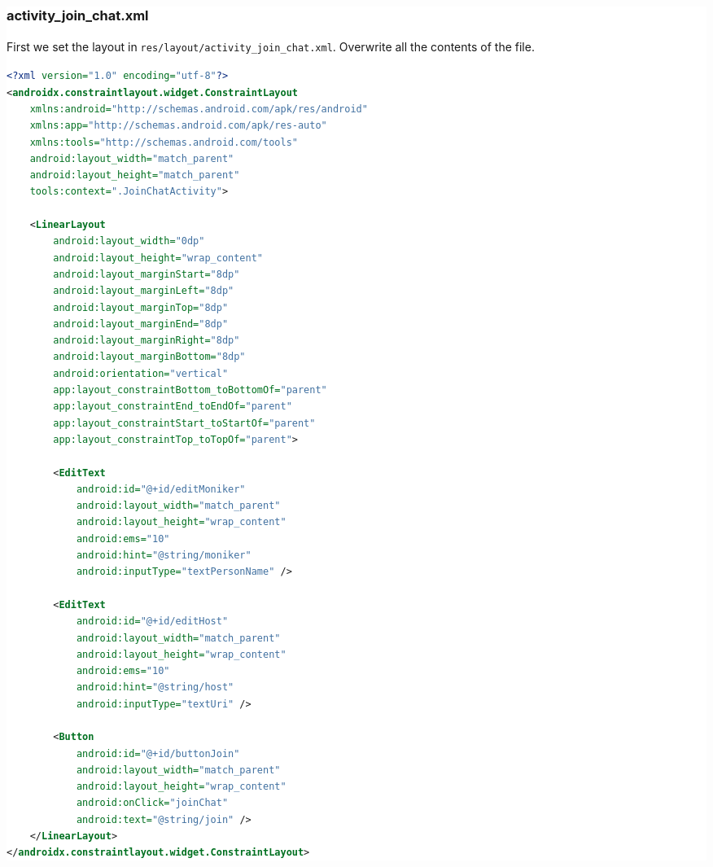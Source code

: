 
### activity_join_chat.xml

First we set the layout in ``res/layout/activity_join_chat.xml``. Overwrite all the contents of the file.

```xml
<?xml version="1.0" encoding="utf-8"?>
<androidx.constraintlayout.widget.ConstraintLayout
    xmlns:android="http://schemas.android.com/apk/res/android"
    xmlns:app="http://schemas.android.com/apk/res-auto"
    xmlns:tools="http://schemas.android.com/tools"
    android:layout_width="match_parent"
    android:layout_height="match_parent"
    tools:context=".JoinChatActivity">

    <LinearLayout
        android:layout_width="0dp"
        android:layout_height="wrap_content"
        android:layout_marginStart="8dp"
        android:layout_marginLeft="8dp"
        android:layout_marginTop="8dp"
        android:layout_marginEnd="8dp"
        android:layout_marginRight="8dp"
        android:layout_marginBottom="8dp"
        android:orientation="vertical"
        app:layout_constraintBottom_toBottomOf="parent"
        app:layout_constraintEnd_toEndOf="parent"
        app:layout_constraintStart_toStartOf="parent"
        app:layout_constraintTop_toTopOf="parent">

        <EditText
            android:id="@+id/editMoniker"
            android:layout_width="match_parent"
            android:layout_height="wrap_content"
            android:ems="10"
            android:hint="@string/moniker"
            android:inputType="textPersonName" />

        <EditText
            android:id="@+id/editHost"
            android:layout_width="match_parent"
            android:layout_height="wrap_content"
            android:ems="10"
            android:hint="@string/host"
            android:inputType="textUri" />

        <Button
            android:id="@+id/buttonJoin"
            android:layout_width="match_parent"
            android:layout_height="wrap_content"
            android:onClick="joinChat"
            android:text="@string/join" />
    </LinearLayout>
</androidx.constraintlayout.widget.ConstraintLayout>
```
